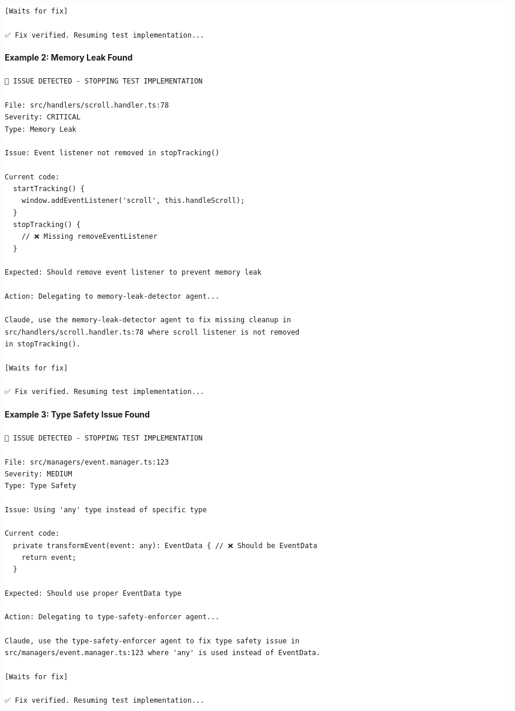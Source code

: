 ```
[Waits for fix]

✅ Fix verified. Resuming test implementation...
```

#### Example 2: Memory Leak Found
```
🚨 ISSUE DETECTED - STOPPING TEST IMPLEMENTATION

File: src/handlers/scroll.handler.ts:78
Severity: CRITICAL
Type: Memory Leak

Issue: Event listener not removed in stopTracking()

Current code:
  startTracking() {
    window.addEventListener('scroll', this.handleScroll);
  }
  stopTracking() {
    // ❌ Missing removeEventListener
  }

Expected: Should remove event listener to prevent memory leak

Action: Delegating to memory-leak-detector agent...

Claude, use the memory-leak-detector agent to fix missing cleanup in
src/handlers/scroll.handler.ts:78 where scroll listener is not removed
in stopTracking().

[Waits for fix]

✅ Fix verified. Resuming test implementation...
```

#### Example 3: Type Safety Issue Found
```
🚨 ISSUE DETECTED - STOPPING TEST IMPLEMENTATION

File: src/managers/event.manager.ts:123
Severity: MEDIUM
Type: Type Safety

Issue: Using 'any' type instead of specific type

Current code:
  private transformEvent(event: any): EventData { // ❌ Should be EventData
    return event;
  }

Expected: Should use proper EventData type

Action: Delegating to type-safety-enforcer agent...

Claude, use the type-safety-enforcer agent to fix type safety issue in
src/managers/event.manager.ts:123 where 'any' is used instead of EventData.

[Waits for fix]

✅ Fix verified. Resuming test implementation...
```
